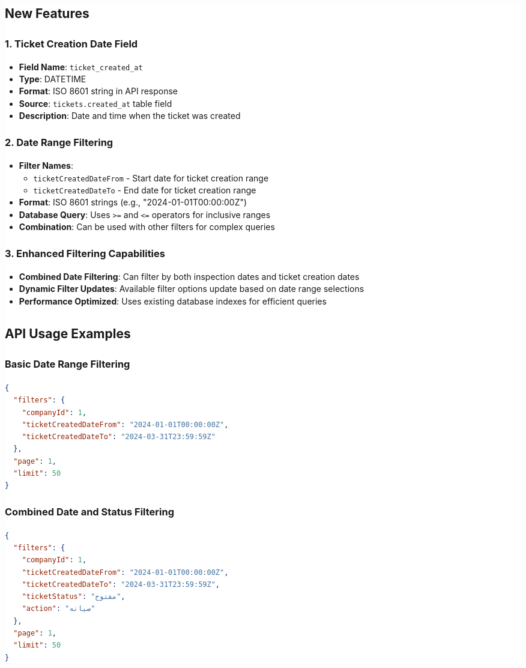 ## New Features

### 1. Ticket Creation Date Field
- **Field Name**: `ticket_created_at`
- **Type**: DATETIME
- **Format**: ISO 8601 string in API response
- **Source**: `tickets.created_at` table field
- **Description**: Date and time when the ticket was created

### 2. Date Range Filtering
- **Filter Names**: 
  - `ticketCreatedDateFrom` - Start date for ticket creation range
  - `ticketCreatedDateTo` - End date for ticket creation range
- **Format**: ISO 8601 strings (e.g., "2024-01-01T00:00:00Z")
- **Database Query**: Uses `>=` and `<=` operators for inclusive ranges
- **Combination**: Can be used with other filters for complex queries

### 3. Enhanced Filtering Capabilities
- **Combined Date Filtering**: Can filter by both inspection dates and ticket creation dates
- **Dynamic Filter Updates**: Available filter options update based on date range selections
- **Performance Optimized**: Uses existing database indexes for efficient queries

## API Usage Examples

### Basic Date Range Filtering
```json
{
  "filters": {
    "companyId": 1,
    "ticketCreatedDateFrom": "2024-01-01T00:00:00Z",
    "ticketCreatedDateTo": "2024-03-31T23:59:59Z"
  },
  "page": 1,
  "limit": 50
}
```

### Combined Date and Status Filtering
```json
{
  "filters": {
    "companyId": 1,
    "ticketCreatedDateFrom": "2024-01-01T00:00:00Z",
    "ticketCreatedDateTo": "2024-03-31T23:59:59Z",
    "ticketStatus": "مفتوح",
    "action": "صيانه"
  },
  "page": 1,
  "limit": 50
}
```
